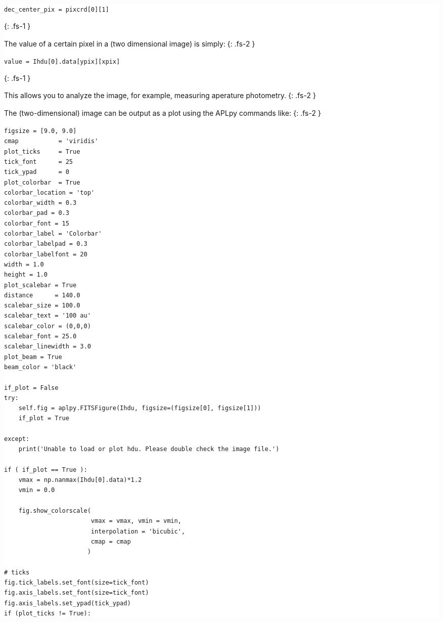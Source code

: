 ```
dec_center_pix = pixcrd[0][1]
```
{: .fs-1 }

The value of a certain pixel in a (two dimensional image) is simply:
{: .fs-2 }
```
value = Ihdu[0].data[ypix][xpix]
```
{: .fs-1 }

This allows you to analyze the image, for example, measuring aperature photometry.
{: .fs-2 }

The (two-dimensional) image can be output as a plot using the APLpy commands like:
{: .fs-2 }
```
figsize = [9.0, 9.0]
cmap           = 'viridis'
plot_ticks     = True
tick_font      = 25
tick_ypad      = 0
plot_colorbar  = True
colorbar_location = 'top'
colorbar_width = 0.3
colorbar_pad = 0.3
colorbar_font = 15
colorbar_label = 'Colorbar'
colorbar_labelpad = 0.3
colorbar_labelfont = 20
width = 1.0
height = 1.0
plot_scalebar = True
distance      = 140.0
scalebar_size = 100.0
scalebar_text = '100 au'
scalebar_color = (0,0,0)
scalebar_font = 25.0
scalebar_linewidth = 3.0
plot_beam = True
beam_color = 'black'

if_plot = False
try:
    self.fig = aplpy.FITSFigure(Ihdu, figsize=(figsize[0], figsize[1]))
    if_plot = True

except:
    print('Unable to load or plot hdu. Please double check the image file.')

if ( if_plot == True ):
    vmax = np.nanmax(Ihdu[0].data)*1.2
    vmin = 0.0

    fig.show_colorscale(
                        vmax = vmax, vmin = vmin,
                        interpolation = 'bicubic',
                        cmap = cmap
                       )

# ticks
fig.tick_labels.set_font(size=tick_font)
fig.axis_labels.set_font(size=tick_font)
fig.axis_labels.set_ypad(tick_ypad)
if (plot_ticks != True):
```